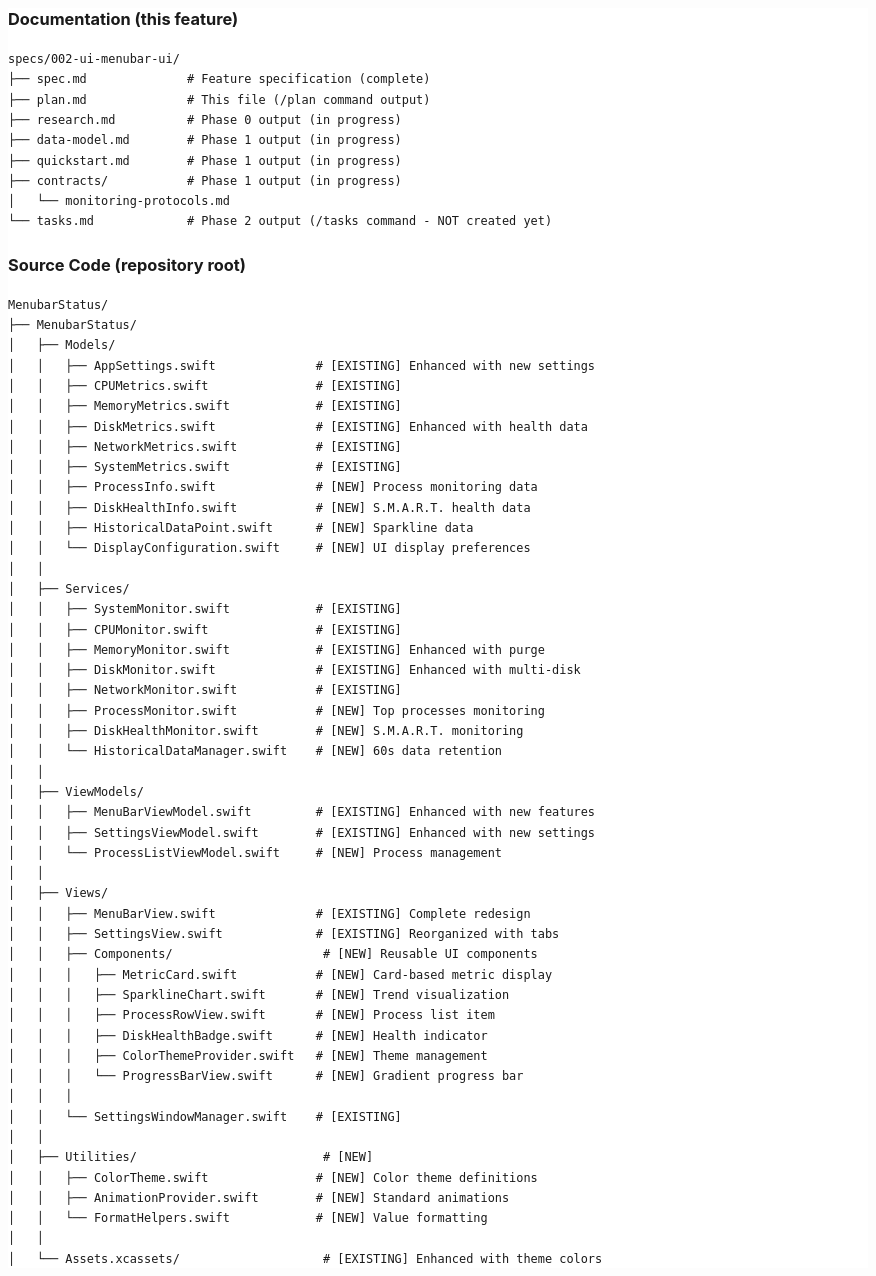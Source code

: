 ### Documentation (this feature)
```
specs/002-ui-menubar-ui/
├── spec.md              # Feature specification (complete)
├── plan.md              # This file (/plan command output)
├── research.md          # Phase 0 output (in progress)
├── data-model.md        # Phase 1 output (in progress)
├── quickstart.md        # Phase 1 output (in progress)
├── contracts/           # Phase 1 output (in progress)
│   └── monitoring-protocols.md
└── tasks.md             # Phase 2 output (/tasks command - NOT created yet)
```

### Source Code (repository root)
```
MenubarStatus/
├── MenubarStatus/
│   ├── Models/
│   │   ├── AppSettings.swift              # [EXISTING] Enhanced with new settings
│   │   ├── CPUMetrics.swift               # [EXISTING]
│   │   ├── MemoryMetrics.swift            # [EXISTING]
│   │   ├── DiskMetrics.swift              # [EXISTING] Enhanced with health data
│   │   ├── NetworkMetrics.swift           # [EXISTING]
│   │   ├── SystemMetrics.swift            # [EXISTING]
│   │   ├── ProcessInfo.swift              # [NEW] Process monitoring data
│   │   ├── DiskHealthInfo.swift           # [NEW] S.M.A.R.T. health data
│   │   ├── HistoricalDataPoint.swift      # [NEW] Sparkline data
│   │   └── DisplayConfiguration.swift     # [NEW] UI display preferences
│   │
│   ├── Services/
│   │   ├── SystemMonitor.swift            # [EXISTING]
│   │   ├── CPUMonitor.swift               # [EXISTING]
│   │   ├── MemoryMonitor.swift            # [EXISTING] Enhanced with purge
│   │   ├── DiskMonitor.swift              # [EXISTING] Enhanced with multi-disk
│   │   ├── NetworkMonitor.swift           # [EXISTING]
│   │   ├── ProcessMonitor.swift           # [NEW] Top processes monitoring
│   │   ├── DiskHealthMonitor.swift        # [NEW] S.M.A.R.T. monitoring
│   │   └── HistoricalDataManager.swift    # [NEW] 60s data retention
│   │
│   ├── ViewModels/
│   │   ├── MenuBarViewModel.swift         # [EXISTING] Enhanced with new features
│   │   ├── SettingsViewModel.swift        # [EXISTING] Enhanced with new settings
│   │   └── ProcessListViewModel.swift     # [NEW] Process management
│   │
│   ├── Views/
│   │   ├── MenuBarView.swift              # [EXISTING] Complete redesign
│   │   ├── SettingsView.swift             # [EXISTING] Reorganized with tabs
│   │   ├── Components/                     # [NEW] Reusable UI components
│   │   │   ├── MetricCard.swift           # [NEW] Card-based metric display
│   │   │   ├── SparklineChart.swift       # [NEW] Trend visualization
│   │   │   ├── ProcessRowView.swift       # [NEW] Process list item
│   │   │   ├── DiskHealthBadge.swift      # [NEW] Health indicator
│   │   │   ├── ColorThemeProvider.swift   # [NEW] Theme management
│   │   │   └── ProgressBarView.swift      # [NEW] Gradient progress bar
│   │   │
│   │   └── SettingsWindowManager.swift    # [EXISTING]
│   │
│   ├── Utilities/                          # [NEW]
│   │   ├── ColorTheme.swift               # [NEW] Color theme definitions
│   │   ├── AnimationProvider.swift        # [NEW] Standard animations
│   │   └── FormatHelpers.swift            # [NEW] Value formatting
│   │
│   └── Assets.xcassets/                    # [EXISTING] Enhanced with theme colors
```